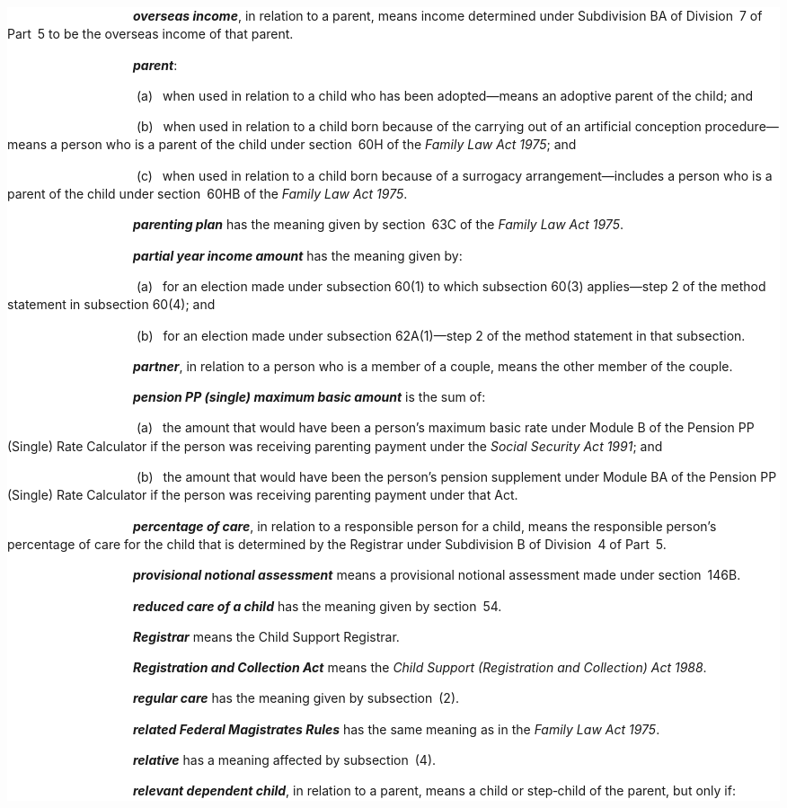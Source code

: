                     <a name="oversea-incom"></a>**_overseas income_**, in relation to a parent, means income determined under Subdivision BA of Division 7 of Part 5 to be the overseas income of that parent.

                    <a name="parent"></a>**_parent_**:

                     (a)  when used in relation to a child who has been adopted—means an adoptive parent of the child; and

                     (b)  when used in relation to a child born because of the carrying out of an artificial conception procedure—means a person who is a parent of the child under section 60H of the _Family Law Act 1975_; and

                     (c)  when used in relation to a child born because of a surrogacy arrangement—includes a person who is a parent of the child under section 60HB of the _Family Law Act 1975_.

                    <a name="parent-plan"></a>**_parenting plan_** has the meaning given by section 63C of the _Family Law Act 1975_.

                    <a name="partial-year-incom-amount"></a>**_partial year income amount_** has the meaning given by:

                     (a)  for an election made under subsection 60(1) to which subsection 60(3) applies—step 2 of the method statement in subsection 60(4); and

                     (b)  for an election made under subsection 62A(1)—step 2 of the method statement in that subsection.

                    <a name="partner"></a>**_partner_**, in relation to a person who is a member of a couple, means the other member of the couple.

                    <a name="pension-pp-singl-maximum-basic-amount"></a>**_pension PP (single) maximum basic amount_** is the sum of:

                     (a)  the amount that would have been a person’s maximum basic rate under Module B of the Pension PP (Single) Rate Calculator if the person was receiving parenting payment under the _Social Security Act 1991_; and

                     (b)  the amount that would have been the person’s pension supplement under Module BA of the Pension PP (Single) Rate Calculator if the person was receiving parenting payment under that Act.

                    <a name="percentag-care"></a>**_percentage of care_**, in relation to a responsible person for a child, means the responsible person’s percentage of care for the child that is determined by the Registrar under Subdivision B of Division 4 of Part 5.

                    <a name="provision-notion-assess"></a>**_provisional notional assessment_** means a provisional notional assessment made under section 146B.

                    <a name="ruced-care-child"></a>**_reduced care of a child_** has the meaning given by section 54.

                    <a name="registrar"></a>**_Registrar_** means the Child Support Registrar.

                    <a name="registr-collect-act"></a>**_Registration and Collection Act_** means the _Child Support (Registration and Collection) Act 1988_.

                    <a name="regular-care"></a>**_regular care_** has the meaning given by subsection (2).

                    <a name="relat-feral-magistr-rule"></a>**_related Federal Magistrates Rules_** has the same meaning as in the _Family Law Act 1975_.

                    <a name="rel"></a>**_relative_** has a meaning affected by subsection (4).

                    <a name="relev-depend-child"></a>**_relevant dependent child_**, in relation to a parent, means a child or step‑child of the parent, but only if:

